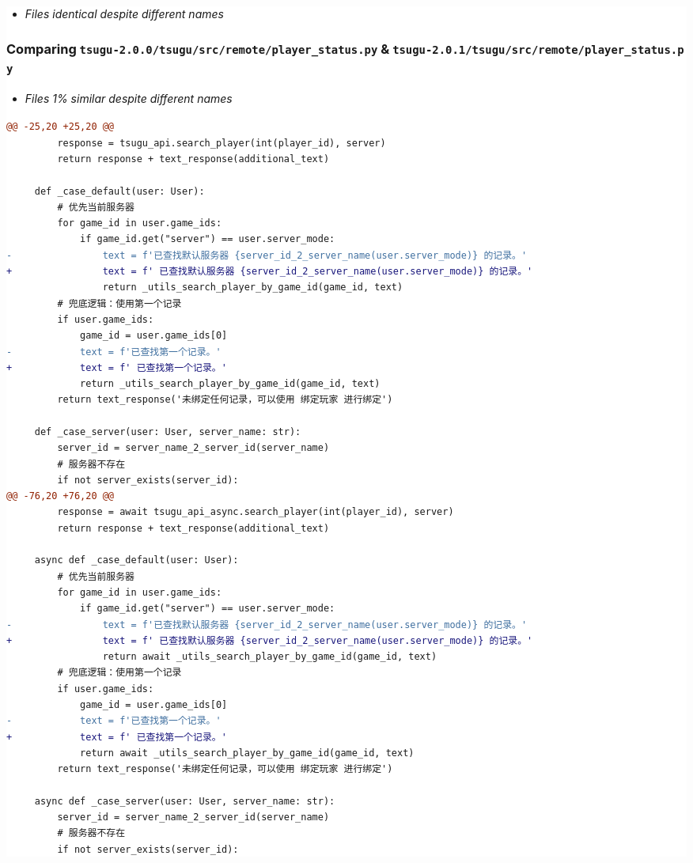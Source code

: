  * *Files identical despite different names*

### Comparing `tsugu-2.0.0/tsugu/src/remote/player_status.py` & `tsugu-2.0.1/tsugu/src/remote/player_status.py`

 * *Files 1% similar despite different names*

```diff
@@ -25,20 +25,20 @@
         response = tsugu_api.search_player(int(player_id), server)
         return response + text_response(additional_text)
 
     def _case_default(user: User):
         # 优先当前服务器
         for game_id in user.game_ids:
             if game_id.get("server") == user.server_mode:
-                text = f'已查找默认服务器 {server_id_2_server_name(user.server_mode)} 的记录。'
+                text = f' 已查找默认服务器 {server_id_2_server_name(user.server_mode)} 的记录。'
                 return _utils_search_player_by_game_id(game_id, text)
         # 兜底逻辑：使用第一个记录
         if user.game_ids:
             game_id = user.game_ids[0]
-            text = f'已查找第一个记录。'
+            text = f' 已查找第一个记录。'
             return _utils_search_player_by_game_id(game_id, text)
         return text_response('未绑定任何记录，可以使用 绑定玩家 进行绑定')
 
     def _case_server(user: User, server_name: str):
         server_id = server_name_2_server_id(server_name)
         # 服务器不存在
         if not server_exists(server_id):
@@ -76,20 +76,20 @@
         response = await tsugu_api_async.search_player(int(player_id), server)
         return response + text_response(additional_text)
 
     async def _case_default(user: User):
         # 优先当前服务器
         for game_id in user.game_ids:
             if game_id.get("server") == user.server_mode:
-                text = f'已查找默认服务器 {server_id_2_server_name(user.server_mode)} 的记录。'
+                text = f' 已查找默认服务器 {server_id_2_server_name(user.server_mode)} 的记录。'
                 return await _utils_search_player_by_game_id(game_id, text)
         # 兜底逻辑：使用第一个记录
         if user.game_ids:
             game_id = user.game_ids[0]
-            text = f'已查找第一个记录。'
+            text = f' 已查找第一个记录。'
             return await _utils_search_player_by_game_id(game_id, text)
         return text_response('未绑定任何记录，可以使用 绑定玩家 进行绑定')
 
     async def _case_server(user: User, server_name: str):
         server_id = server_name_2_server_id(server_name)
         # 服务器不存在
         if not server_exists(server_id):
```
